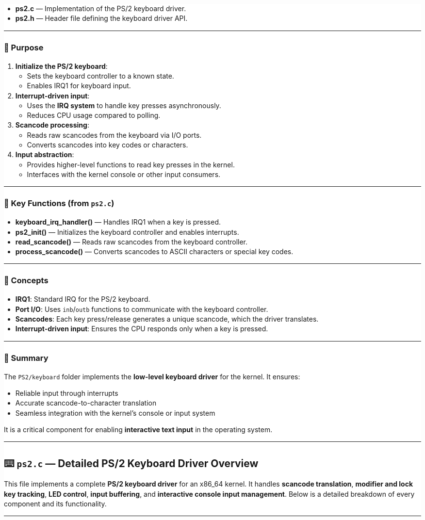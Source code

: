 - **ps2.c** — Implementation of the PS/2 keyboard driver.
- **ps2.h** — Header file defining the keyboard driver API.
---
### 🔹 Purpose

1. **Initialize the PS/2 keyboard**:
   - Sets the keyboard controller to a known state.
   - Enables IRQ1 for keyboard input.
2. **Interrupt-driven input**:
   - Uses the **IRQ system** to handle key presses asynchronously.
   - Reduces CPU usage compared to polling.
3. **Scancode processing**:
   - Reads raw scancodes from the keyboard via I/O ports.
   - Converts scancodes into key codes or characters.
4. **Input abstraction**:
   - Provides higher-level functions to read key presses in the kernel.
   - Interfaces with the kernel console or other input consumers.
---
### 🔹 Key Functions (from `ps2.c`)

- **keyboard_irq_handler()** — Handles IRQ1 when a key is pressed.
- **ps2_init()** — Initializes the keyboard controller and enables interrupts.
- **read_scancode()** — Reads raw scancodes from the keyboard controller.
- **process_scancode()** — Converts scancodes to ASCII characters or special key codes.
---
### 🔹 Concepts

- **IRQ1**: Standard IRQ for the PS/2 keyboard.
- **Port I/O**: Uses `inb`/`outb` functions to communicate with the keyboard controller.
- **Scancodes**: Each key press/release generates a unique scancode, which the driver translates.
- **Interrupt-driven input**: Ensures the CPU responds only when a key is pressed.
---
### 📝 Summary

The `PS2/keyboard` folder implements the **low-level keyboard driver** for the kernel. It ensures:

- Reliable input through interrupts
- Accurate scancode-to-character translation
- Seamless integration with the kernel’s console or input system

It is a critical component for enabling **interactive text input** in the operating system.

---
## ⌨️ `ps2.c` — Detailed PS/2 Keyboard Driver Overview

This file implements a complete **PS/2 keyboard driver** for an x86_64 kernel. It handles **scancode translation**, **modifier and lock key tracking**, **LED control**, **input buffering**, and **interactive console input management**. Below is a detailed breakdown of every component and its functionality.

---